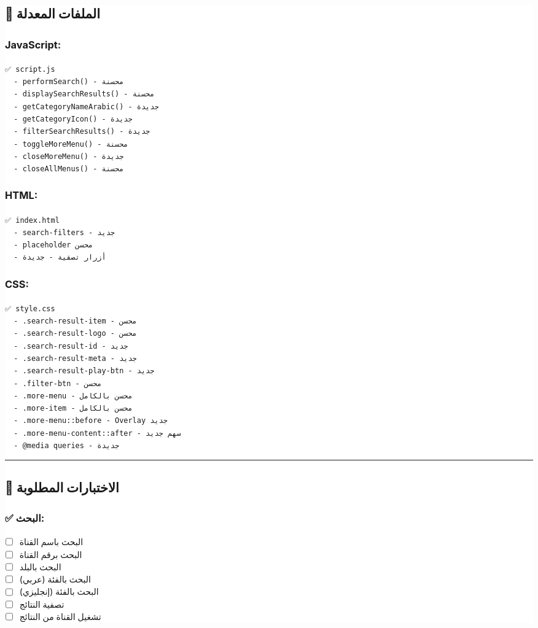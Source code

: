 
## 🎯 الملفات المعدلة

### JavaScript:
```
✅ script.js
  - performSearch() - محسنة
  - displaySearchResults() - محسنة
  - getCategoryNameArabic() - جديدة
  - getCategoryIcon() - جديدة
  - filterSearchResults() - جديدة
  - toggleMoreMenu() - محسنة
  - closeMoreMenu() - جديدة
  - closeAllMenus() - محسنة
```

### HTML:
```
✅ index.html
  - search-filters - جديد
  - placeholder محسن
  - أزرار تصفية - جديدة
```

### CSS:
```
✅ style.css
  - .search-result-item - محسن
  - .search-result-logo - محسن
  - .search-result-id - جديد
  - .search-result-meta - جديد
  - .search-result-play-btn - جديد
  - .filter-btn - محسن
  - .more-menu - محسن بالكامل
  - .more-item - محسن بالكامل
  - .more-menu::before - Overlay جديد
  - .more-menu-content::after - سهم جديد
  - @media queries - جديدة
```

---

## 🧪 الاختبارات المطلوبة

### ✅ البحث:
- [ ] البحث باسم القناة
- [ ] البحث برقم القناة
- [ ] البحث بالبلد
- [ ] البحث بالفئة (عربي)
- [ ] البحث بالفئة (إنجليزي)
- [ ] تصفية النتائج
- [ ] تشغيل القناة من النتائج
